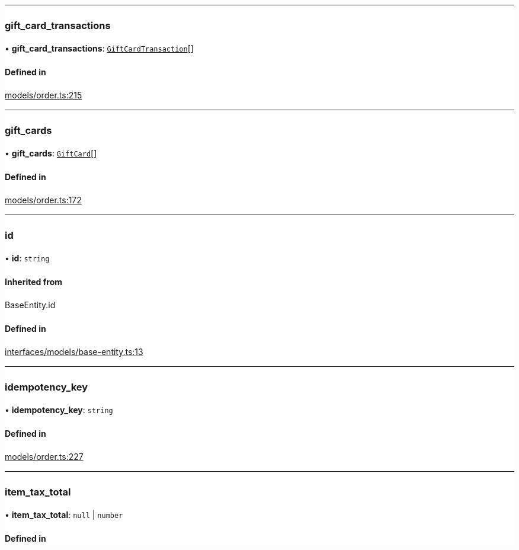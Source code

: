 ___

### gift\_card\_transactions

• **gift\_card\_transactions**: [`GiftCardTransaction`](GiftCardTransaction.md)[]

#### Defined in

[models/order.ts:215](https://github.com/medusajs/medusa/blob/9dcd62c73/packages/medusa/src/models/order.ts#L215)

___

### gift\_cards

• **gift\_cards**: [`GiftCard`](GiftCard.md)[]

#### Defined in

[models/order.ts:172](https://github.com/medusajs/medusa/blob/9dcd62c73/packages/medusa/src/models/order.ts#L172)

___

### id

• **id**: `string`

#### Inherited from

BaseEntity.id

#### Defined in

[interfaces/models/base-entity.ts:13](https://github.com/medusajs/medusa/blob/9dcd62c73/packages/medusa/src/interfaces/models/base-entity.ts#L13)

___

### idempotency\_key

• **idempotency\_key**: `string`

#### Defined in

[models/order.ts:227](https://github.com/medusajs/medusa/blob/9dcd62c73/packages/medusa/src/models/order.ts#L227)

___

### item\_tax\_total

• **item\_tax\_total**: ``null`` \| `number`

#### Defined in

